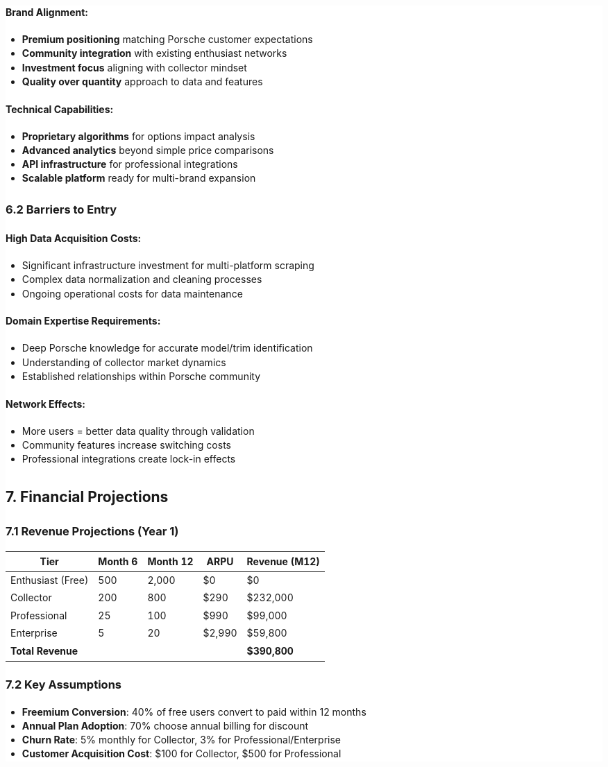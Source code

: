 #### Brand Alignment:
- **Premium positioning** matching Porsche customer expectations
- **Community integration** with existing enthusiast networks
- **Investment focus** aligning with collector mindset
- **Quality over quantity** approach to data and features

#### Technical Capabilities:
- **Proprietary algorithms** for options impact analysis
- **Advanced analytics** beyond simple price comparisons
- **API infrastructure** for professional integrations
- **Scalable platform** ready for multi-brand expansion

### 6.2 Barriers to Entry

#### High Data Acquisition Costs:
- Significant infrastructure investment for multi-platform scraping
- Complex data normalization and cleaning processes
- Ongoing operational costs for data maintenance

#### Domain Expertise Requirements:
- Deep Porsche knowledge for accurate model/trim identification
- Understanding of collector market dynamics
- Established relationships within Porsche community

#### Network Effects:
- More users = better data quality through validation
- Community features increase switching costs
- Professional integrations create lock-in effects

## 7. Financial Projections

### 7.1 Revenue Projections (Year 1)

| Tier | Month 6 | Month 12 | ARPU | Revenue (M12) |
|------|---------|----------|------|---------------|
| Enthusiast (Free) | 500 | 2,000 | $0 | $0 |
| Collector | 200 | 800 | $290 | $232,000 |
| Professional | 25 | 100 | $990 | $99,000 |
| Enterprise | 5 | 20 | $2,990 | $59,800 |
| **Total Revenue** | | | | **$390,800** |

### 7.2 Key Assumptions
- **Freemium Conversion**: 40% of free users convert to paid within 12 months
- **Annual Plan Adoption**: 70% choose annual billing for discount
- **Churn Rate**: 5% monthly for Collector, 3% for Professional/Enterprise
- **Customer Acquisition Cost**: $100 for Collector, $500 for Professional
